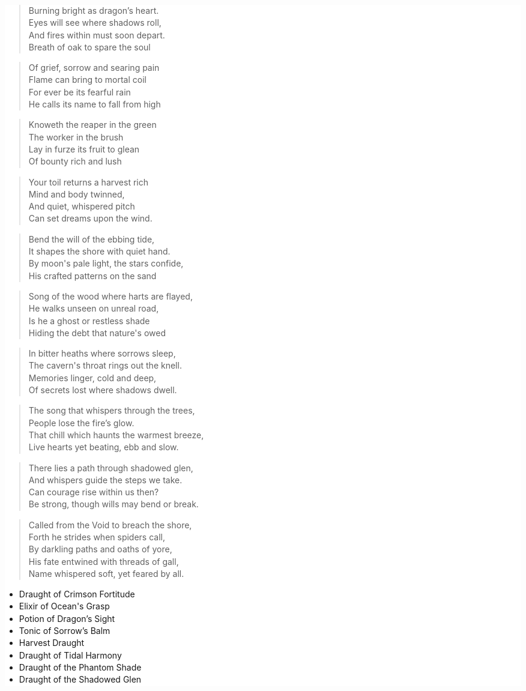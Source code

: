 >Burning bright as dragon’s heart.  
>Eyes will see where shadows roll,  
>And fires within must soon depart.  
>Breath of oak to spare the soul

>Of grief, sorrow and searing pain  
>Flame can bring to mortal coil  
>For ever be its fearful rain  
>He calls its name to fall from high

>Knoweth the reaper in the green  
>The worker in the brush  
>Lay in furze its fruit to glean  
>Of bounty rich and lush

>Your toil returns a harvest rich  
>Mind and body twinned,  
>And quiet, whispered pitch  
>Can set dreams upon the wind.

>Bend the will of the ebbing tide,  
>It shapes the shore with quiet hand.  
>By moon's pale light, the stars confide,  
>His crafted patterns on the sand

>Song of the wood where harts are flayed,  
>He walks unseen on unreal road,  
>Is he a ghost or restless shade  
>Hiding the debt that nature's owed

>In bitter heaths where sorrows sleep,  
>The cavern's throat rings out the knell.  
>Memories linger, cold and deep,  
>Of secrets lost where shadows dwell.

>The song that whispers through the trees,  
>People lose the fire’s glow.  
>That chill which haunts the warmest breeze,  
>Live hearts yet beating, ebb and slow.

>There lies a path through shadowed glen,  
>And whispers guide the steps we take.  
>Can courage rise within us then?  
>Be strong, though wills may bend or break.

>Called from the Void to breach the shore,  
>Forth he strides when spiders call,  
>By darkling paths and oaths of yore,  
>His fate entwined with threads of gall,  
>Name whispered soft, yet feared by all.

- Draught of Crimson Fortitude
- Elixir of Ocean's Grasp
- Potion of Dragon’s Sight
- Tonic of Sorrow’s Balm
- Harvest Draught
- Draught of Tidal Harmony
- Draught of the Phantom Shade
- Draught of the Shadowed Glen
